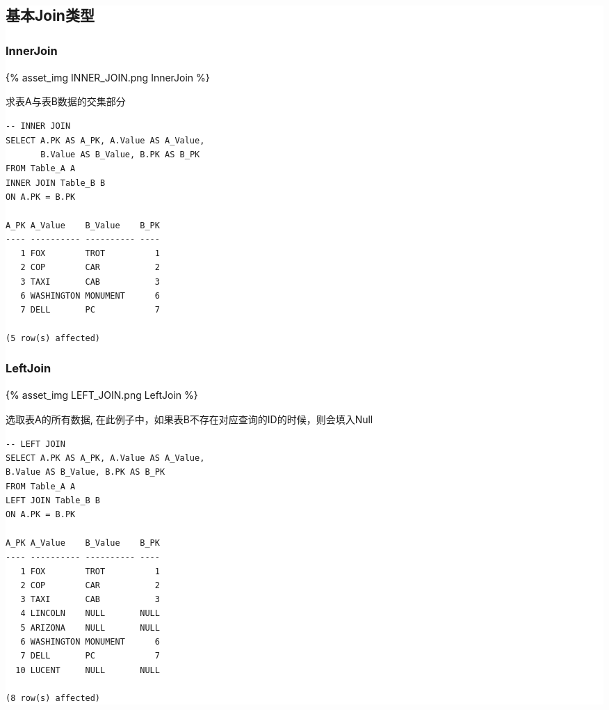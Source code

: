 ## <a id="BasicJoin"><span class="secondtitle">基本Join类型</span></a>

### InnerJoin


{% asset_img INNER_JOIN.png InnerJoin %}

求表A与表B数据的交集部分    

```
-- INNER JOIN
SELECT A.PK AS A_PK, A.Value AS A_Value,
       B.Value AS B_Value, B.PK AS B_PK
FROM Table_A A
INNER JOIN Table_B B
ON A.PK = B.PK

A_PK A_Value    B_Value    B_PK
---- ---------- ---------- ----
   1 FOX        TROT          1
   2 COP        CAR           2
   3 TAXI       CAB           3
   6 WASHINGTON MONUMENT      6
   7 DELL       PC            7

(5 row(s) affected)
```

### LeftJoin


{% asset_img LEFT_JOIN.png LeftJoin %}

选取表A的所有数据, 在此例子中，如果表B不存在对应查询的ID的时候，则会填入Null  

```
-- LEFT JOIN
SELECT A.PK AS A_PK, A.Value AS A_Value,
B.Value AS B_Value, B.PK AS B_PK
FROM Table_A A
LEFT JOIN Table_B B
ON A.PK = B.PK

A_PK A_Value    B_Value    B_PK
---- ---------- ---------- ----
   1 FOX        TROT          1
   2 COP        CAR           2
   3 TAXI       CAB           3
   4 LINCOLN    NULL       NULL
   5 ARIZONA    NULL       NULL
   6 WASHINGTON MONUMENT      6
   7 DELL       PC            7
  10 LUCENT     NULL       NULL

(8 row(s) affected)
```
